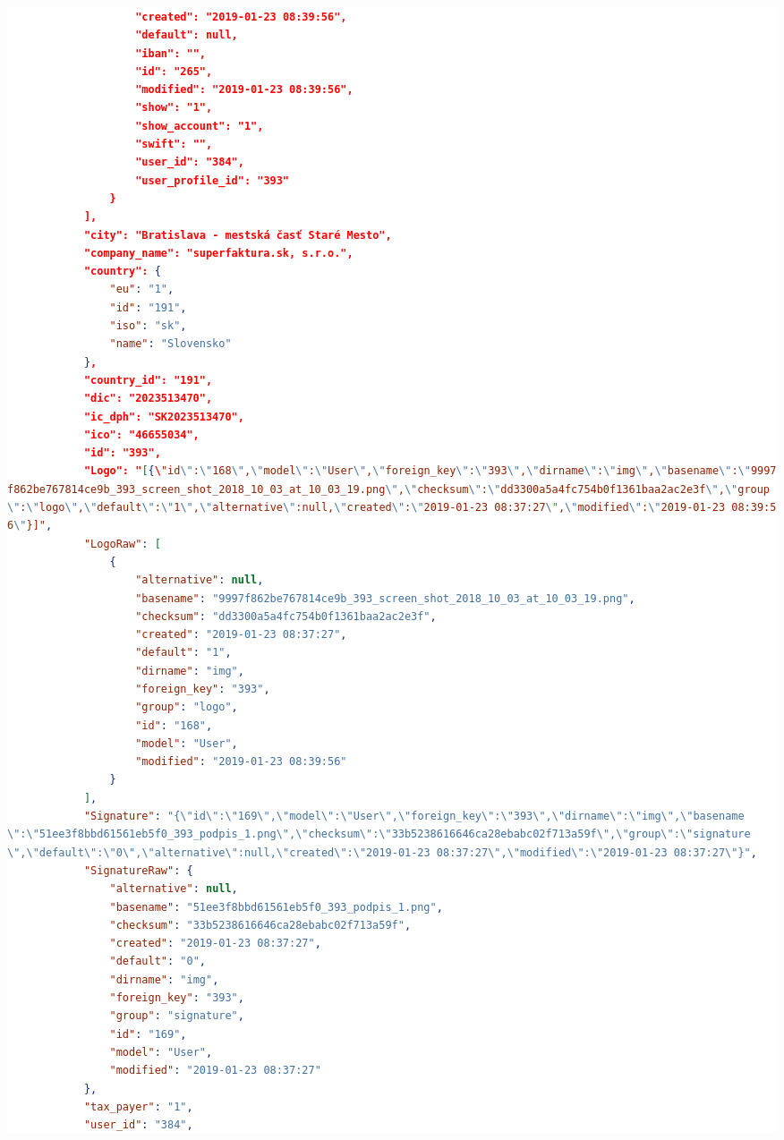 ```json
                    "created": "2019-01-23 08:39:56",
                    "default": null,
                    "iban": "",
                    "id": "265",
                    "modified": "2019-01-23 08:39:56",
                    "show": "1",
                    "show_account": "1",
                    "swift": "",
                    "user_id": "384",
                    "user_profile_id": "393"
                }
            ],
            "city": "Bratislava - mestská časť Staré Mesto",
            "company_name": "superfaktura.sk, s.r.o.",
            "country": {
                "eu": "1",
                "id": "191",
                "iso": "sk",
                "name": "Slovensko"
            },
            "country_id": "191",
            "dic": "2023513470",
            "ic_dph": "SK2023513470",
            "ico": "46655034",
            "id": "393",
            "Logo": "[{\"id\":\"168\",\"model\":\"User\",\"foreign_key\":\"393\",\"dirname\":\"img\",\"basename\":\"9997f862be767814ce9b_393_screen_shot_2018_10_03_at_10_03_19.png\",\"checksum\":\"dd3300a5a4fc754b0f1361baa2ac2e3f\",\"group\":\"logo\",\"default\":\"1\",\"alternative\":null,\"created\":\"2019-01-23 08:37:27\",\"modified\":\"2019-01-23 08:39:56\"}]",
            "LogoRaw": [
                {
                    "alternative": null,
                    "basename": "9997f862be767814ce9b_393_screen_shot_2018_10_03_at_10_03_19.png",
                    "checksum": "dd3300a5a4fc754b0f1361baa2ac2e3f",
                    "created": "2019-01-23 08:37:27",
                    "default": "1",
                    "dirname": "img",
                    "foreign_key": "393",
                    "group": "logo",
                    "id": "168",
                    "model": "User",
                    "modified": "2019-01-23 08:39:56"
                }
            ],
            "Signature": "{\"id\":\"169\",\"model\":\"User\",\"foreign_key\":\"393\",\"dirname\":\"img\",\"basename\":\"51ee3f8bbd61561eb5f0_393_podpis_1.png\",\"checksum\":\"33b5238616646ca28ebabc02f713a59f\",\"group\":\"signature\",\"default\":\"0\",\"alternative\":null,\"created\":\"2019-01-23 08:37:27\",\"modified\":\"2019-01-23 08:37:27\"}",
            "SignatureRaw": {
                "alternative": null,
                "basename": "51ee3f8bbd61561eb5f0_393_podpis_1.png",
                "checksum": "33b5238616646ca28ebabc02f713a59f",
                "created": "2019-01-23 08:37:27",
                "default": "0",
                "dirname": "img",
                "foreign_key": "393",
                "group": "signature",
                "id": "169",
                "model": "User",
                "modified": "2019-01-23 08:37:27"
            },
            "tax_payer": "1",
            "user_id": "384",
```